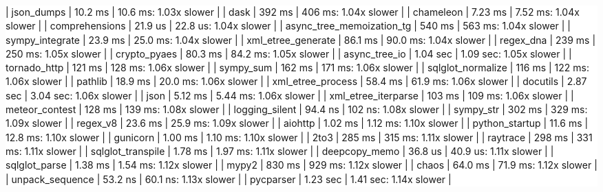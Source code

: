 | json_dumps                 | 10.2 ms                                                      | 10.6 ms: 1.03x slower                                                        |
| dask                       | 392 ms                                                       | 406 ms: 1.04x slower                                                         |
| chameleon                  | 7.23 ms                                                      | 7.52 ms: 1.04x slower                                                        |
| comprehensions             | 21.9 us                                                      | 22.8 us: 1.04x slower                                                        |
| async_tree_memoization_tg  | 540 ms                                                       | 563 ms: 1.04x slower                                                         |
| sympy_integrate            | 23.9 ms                                                      | 25.0 ms: 1.04x slower                                                        |
| xml_etree_generate         | 86.1 ms                                                      | 90.0 ms: 1.04x slower                                                        |
| regex_dna                  | 239 ms                                                       | 250 ms: 1.05x slower                                                         |
| crypto_pyaes               | 80.3 ms                                                      | 84.2 ms: 1.05x slower                                                        |
| async_tree_io              | 1.04 sec                                                     | 1.09 sec: 1.05x slower                                                       |
| tornado_http               | 121 ms                                                       | 128 ms: 1.06x slower                                                         |
| sympy_sum                  | 162 ms                                                       | 171 ms: 1.06x slower                                                         |
| sqlglot_normalize          | 116 ms                                                       | 122 ms: 1.06x slower                                                         |
| pathlib                    | 18.9 ms                                                      | 20.0 ms: 1.06x slower                                                        |
| xml_etree_process          | 58.4 ms                                                      | 61.9 ms: 1.06x slower                                                        |
| docutils                   | 2.87 sec                                                     | 3.04 sec: 1.06x slower                                                       |
| json                       | 5.12 ms                                                      | 5.44 ms: 1.06x slower                                                        |
| xml_etree_iterparse        | 103 ms                                                       | 109 ms: 1.06x slower                                                         |
| meteor_contest             | 128 ms                                                       | 139 ms: 1.08x slower                                                         |
| logging_silent             | 94.4 ns                                                      | 102 ns: 1.08x slower                                                         |
| sympy_str                  | 302 ms                                                       | 329 ms: 1.09x slower                                                         |
| regex_v8                   | 23.6 ms                                                      | 25.9 ms: 1.09x slower                                                        |
| aiohttp                    | 1.02 ms                                                      | 1.12 ms: 1.10x slower                                                        |
| python_startup             | 11.6 ms                                                      | 12.8 ms: 1.10x slower                                                        |
| gunicorn                   | 1.00 ms                                                      | 1.10 ms: 1.10x slower                                                        |
| 2to3                       | 285 ms                                                       | 315 ms: 1.11x slower                                                         |
| raytrace                   | 298 ms                                                       | 331 ms: 1.11x slower                                                         |
| sqlglot_transpile          | 1.78 ms                                                      | 1.97 ms: 1.11x slower                                                        |
| deepcopy_memo              | 36.8 us                                                      | 40.9 us: 1.11x slower                                                        |
| sqlglot_parse              | 1.38 ms                                                      | 1.54 ms: 1.12x slower                                                        |
| mypy2                      | 830 ms                                                       | 929 ms: 1.12x slower                                                         |
| chaos                      | 64.0 ms                                                      | 71.9 ms: 1.12x slower                                                        |
| unpack_sequence            | 53.2 ns                                                      | 60.1 ns: 1.13x slower                                                        |
| pycparser                  | 1.23 sec                                                     | 1.41 sec: 1.14x slower                                                       |